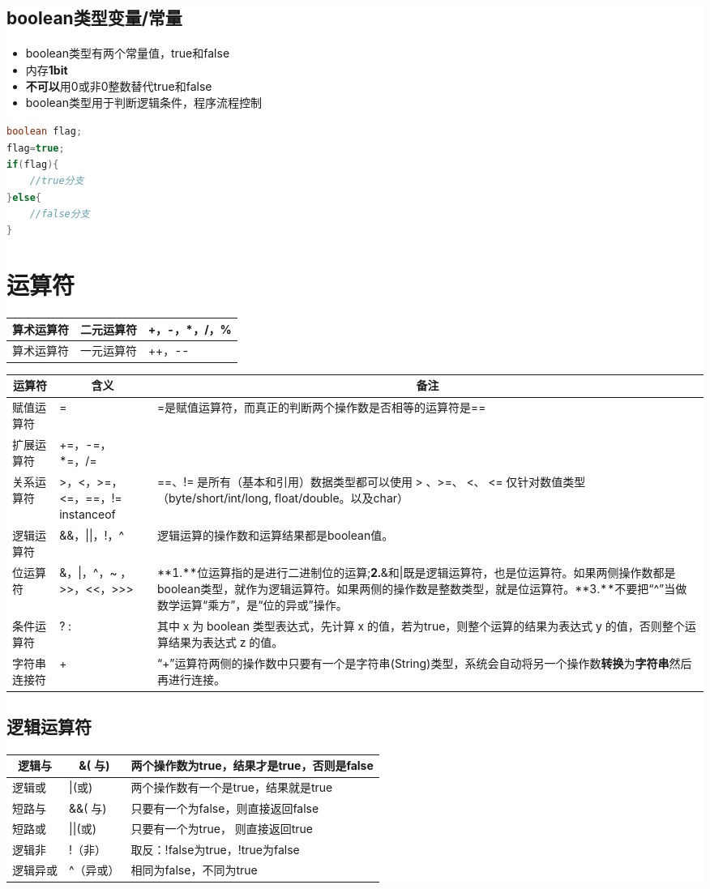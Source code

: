 ## boolean类型变量/常量

- boolean类型有两个常量值，true和false
- 内存**1bit**
- **不可以**用0或非0整数替代true和false
- boolean类型用于判断逻辑条件，程序流程控制

```java
boolean flag;
flag=true;
if(flag){
    //true分支
}else{
    //false分支
}
```

# 运算符

| 算术运算符 | 二元运算符 | +，-，*，/，% |
| ---------- | ---------- | ------------- |
| 算术运算符 | 一元运算符 | ++，--        |

| 运算符       | 含义                             | 备注                                                         |
| ------------ | -------------------------------- | ------------------------------------------------------------ |
| 赋值运算符   | =                                | =是赋值运算符，而真正的判断两个操作数是否相等的运算符是==    |
| 扩展运算符   | +=，-=，*=，/=                   |                                                              |
| 关系运算符   | >，<，>=，<=，==，!=  instanceof | ==、!= 是所有（基本和引用）数据类型都可以使用 \> 、>=、 <、 <= 仅针对数值类型（byte/short/int/long, float/double。以及char） |
| 逻辑运算符   | &&，\|\|，!，^                   | 逻辑运算的操作数和运算结果都是boolean值。                    |
| 位运算符     | &，\|，^，~ ， >>，<<，>>>       | **1.**位运算指的是进行二进制位的运算;**2.**&和\|既是逻辑运算符，也是位运算符。如果两侧操作数都是boolean类型，就作为逻辑运算符。如果两侧的操作数是整数类型，就是位运算符。**3.**不要把“^”当做数学运算“乘方”，是“位的异或”操作。 |
| 条件运算符   | ? :                              | 其中 x 为 boolean 类型表达式，先计算 x 的值，若为true，则整个运算的结果为表达式 y 的值，否则整个运算结果为表达式 z 的值。 |
| 字符串连接符 | +                                | “+”运算符两侧的操作数中只要有一个是字符串(String)类型，系统会自动将另一个操作数**转换**为**字符串**然后再进行连接。 |



## 逻辑运算符

| 逻辑与   | &( 与)    | 两个操作数为true，结果才是true，否则是false |
| -------- | --------- | ------------------------------------------- |
| 逻辑或   | \|(或)    | 两个操作数有一个是true，结果就是true        |
| 短路与   | &&( 与)   | 只要有一个为false，则直接返回false          |
| 短路或   | \|\|(或)  | 只要有一个为true， 则直接返回true           |
| 逻辑非   | !（非）   | 取反：!false为true，!true为false            |
| 逻辑异或 | ^（异或） | 相同为false，不同为true                     |
